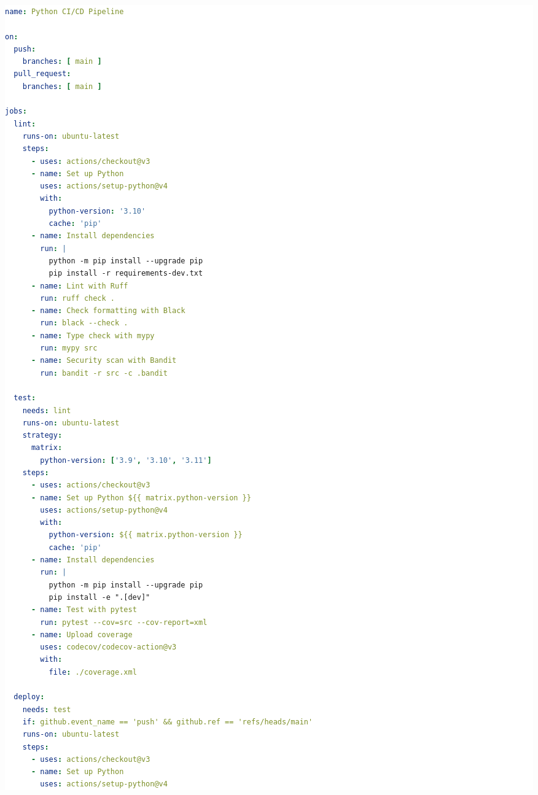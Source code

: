 ```yaml
name: Python CI/CD Pipeline

on:
  push:
    branches: [ main ]
  pull_request:
    branches: [ main ]

jobs:
  lint:
    runs-on: ubuntu-latest
    steps:
      - uses: actions/checkout@v3
      - name: Set up Python
        uses: actions/setup-python@v4
        with:
          python-version: '3.10'
          cache: 'pip'
      - name: Install dependencies
        run: |
          python -m pip install --upgrade pip
          pip install -r requirements-dev.txt
      - name: Lint with Ruff
        run: ruff check .
      - name: Check formatting with Black
        run: black --check .
      - name: Type check with mypy
        run: mypy src
      - name: Security scan with Bandit
        run: bandit -r src -c .bandit

  test:
    needs: lint
    runs-on: ubuntu-latest
    strategy:
      matrix:
        python-version: ['3.9', '3.10', '3.11']
    steps:
      - uses: actions/checkout@v3
      - name: Set up Python ${{ matrix.python-version }}
        uses: actions/setup-python@v4
        with:
          python-version: ${{ matrix.python-version }}
          cache: 'pip'
      - name: Install dependencies
        run: |
          python -m pip install --upgrade pip
          pip install -e ".[dev]"
      - name: Test with pytest
        run: pytest --cov=src --cov-report=xml
      - name: Upload coverage
        uses: codecov/codecov-action@v3
        with:
          file: ./coverage.xml

  deploy:
    needs: test
    if: github.event_name == 'push' && github.ref == 'refs/heads/main'
    runs-on: ubuntu-latest
    steps:
      - uses: actions/checkout@v3
      - name: Set up Python
        uses: actions/setup-python@v4
```